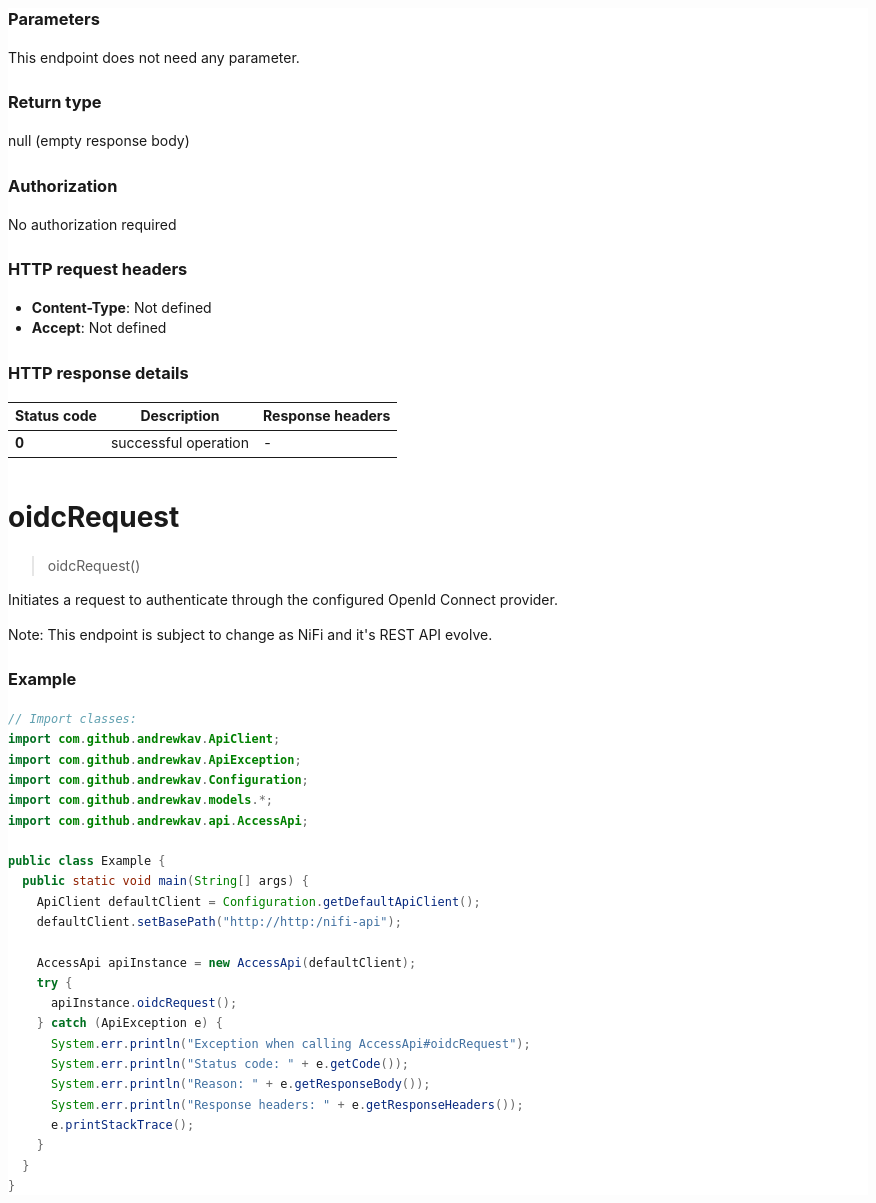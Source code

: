 ### Parameters
This endpoint does not need any parameter.

### Return type

null (empty response body)

### Authorization

No authorization required

### HTTP request headers

 - **Content-Type**: Not defined
 - **Accept**: Not defined

### HTTP response details
| Status code | Description | Response headers |
|-------------|-------------|------------------|
**0** | successful operation |  -  |

<a name="oidcRequest"></a>
# **oidcRequest**
> oidcRequest()

Initiates a request to authenticate through the configured OpenId Connect provider.

Note: This endpoint is subject to change as NiFi and it&#39;s REST API evolve.

### Example
```java
// Import classes:
import com.github.andrewkav.ApiClient;
import com.github.andrewkav.ApiException;
import com.github.andrewkav.Configuration;
import com.github.andrewkav.models.*;
import com.github.andrewkav.api.AccessApi;

public class Example {
  public static void main(String[] args) {
    ApiClient defaultClient = Configuration.getDefaultApiClient();
    defaultClient.setBasePath("http://http:/nifi-api");

    AccessApi apiInstance = new AccessApi(defaultClient);
    try {
      apiInstance.oidcRequest();
    } catch (ApiException e) {
      System.err.println("Exception when calling AccessApi#oidcRequest");
      System.err.println("Status code: " + e.getCode());
      System.err.println("Reason: " + e.getResponseBody());
      System.err.println("Response headers: " + e.getResponseHeaders());
      e.printStackTrace();
    }
  }
}
```
